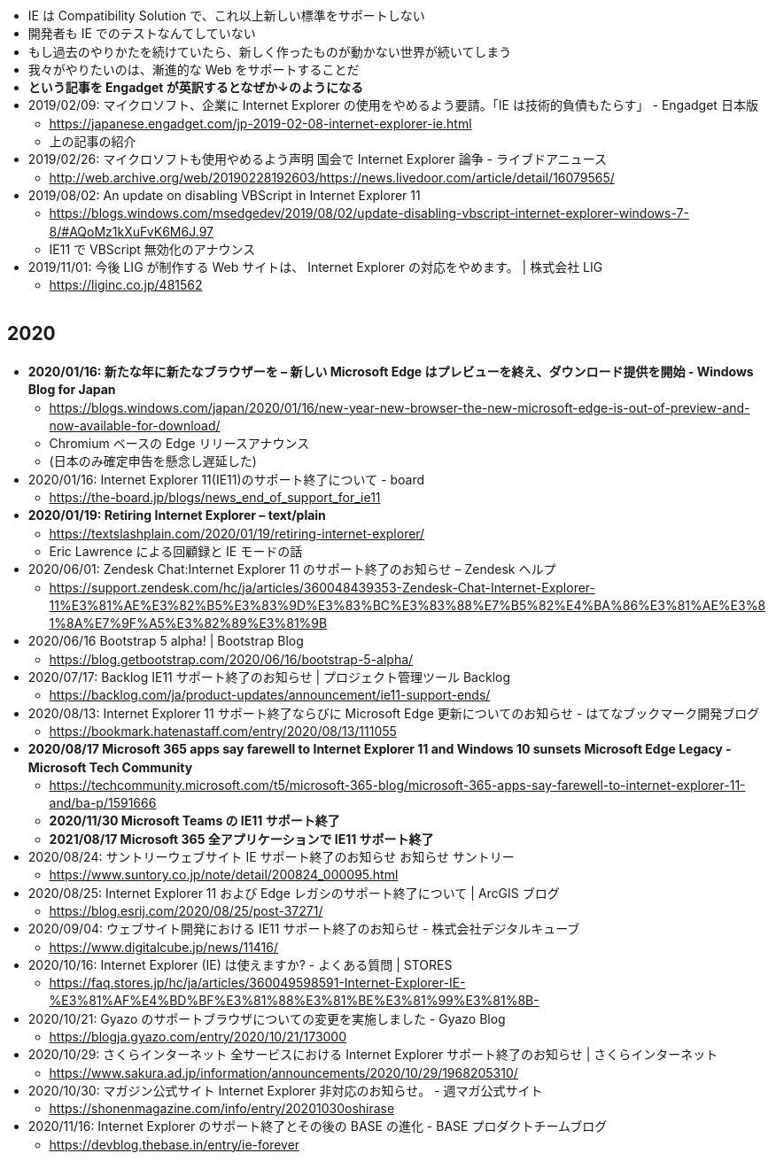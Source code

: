   - IE は Compatibility Solution で、これ以上新しい標準をサポートしない
  - 開発者も IE でのテストなんてしていない
  - もし過去のやりかたを続けていたら、新しく作ったものが動かない世界が続いてしまう
  - 我々がやりたいのは、漸進的な Web をサポートすることだ
  - **という記事を Engadget が英訳するとなぜか↓のようになる**
- 2019/02/09: マイクロソフト、企業に Internet Explorer の使用をやめるよう要請。「IE は技術的負債もたらす」 - Engadget 日本版
  - https://japanese.engadget.com/jp-2019-02-08-internet-explorer-ie.html
  - 上の記事の紹介
- 2019/02/26: マイクロソフトも使用やめるよう声明 国会で Internet Explorer 論争 - ライブドアニュース
  - http://web.archive.org/web/20190228192603/https://news.livedoor.com/article/detail/16079565/
- 2019/08/02: An update on disabling VBScript in Internet Explorer 11
  - https://blogs.windows.com/msedgedev/2019/08/02/update-disabling-vbscript-internet-explorer-windows-7-8/#AQoMz1kXuFvK6M6J.97
  - IE11 で VBScript 無効化のアナウンス
- 2019/11/01: 今後 LIG が制作する Web サイトは、 Internet Explorer の対応をやめます。 | 株式会社 LIG
  - https://liginc.co.jp/481562


## 2020

- **2020/01/16: 新たな年に新たなブラウザーを – 新しい Microsoft Edge はプレビューを終え、ダウンロード提供を開始 - Windows Blog for Japan**
  - https://blogs.windows.com/japan/2020/01/16/new-year-new-browser-the-new-microsoft-edge-is-out-of-preview-and-now-available-for-download/
  - Chromium ベースの Edge リリースアナウンス
  - (日本のみ確定申告を懸念し遅延した)
- 2020/01/16: Internet Explorer 11(IE11)のサポート終了について - board
  - https://the-board.jp/blogs/news_end_of_support_for_ie11
- **2020/01/19: Retiring Internet Explorer – text/plain**
  - https://textslashplain.com/2020/01/19/retiring-internet-explorer/
  - Eric Lawrence による回顧録と IE モードの話
- 2020/06/01: Zendesk Chat:Internet Explorer 11 のサポート終了のお知らせ – Zendesk ヘルプ
  - https://support.zendesk.com/hc/ja/articles/360048439353-Zendesk-Chat-Internet-Explorer-11%E3%81%AE%E3%82%B5%E3%83%9D%E3%83%BC%E3%83%88%E7%B5%82%E4%BA%86%E3%81%AE%E3%81%8A%E7%9F%A5%E3%82%89%E3%81%9B
- 2020/06/16  Bootstrap 5 alpha! | Bootstrap Blog
  - https://blog.getbootstrap.com/2020/06/16/bootstrap-5-alpha/
- 2020/07/17: Backlog IE11 サポート終了のお知らせ | プロジェクト管理ツール Backlog
  - https://backlog.com/ja/product-updates/announcement/ie11-support-ends/
- 2020/08/13: Internet Explorer 11 サポート終了ならびに Microsoft Edge 更新についてのお知らせ - はてなブックマーク開発ブログ
  - https://bookmark.hatenastaff.com/entry/2020/08/13/111055
- **2020/08/17 Microsoft 365 apps say farewell to Internet Explorer 11 and Windows 10 sunsets Microsoft Edge Legacy - Microsoft Tech Community**
  - https://techcommunity.microsoft.com/t5/microsoft-365-blog/microsoft-365-apps-say-farewell-to-internet-explorer-11-and/ba-p/1591666
  - **2020/11/30 Microsoft Teams の IE11 サポート終了**
  - **2021/08/17 Microsoft 365 全アプリケーションで IE11 サポート終了**
- 2020/08/24: サントリーウェブサイト IE サポート終了のお知らせ お知らせ サントリー
  - https://www.suntory.co.jp/note/detail/200824_000095.html
- 2020/08/25: Internet Explorer 11 および Edge レガシのサポート終了について | ArcGIS ブログ
  - https://blog.esrij.com/2020/08/25/post-37271/
- 2020/09/04: ウェブサイト開発における IE11 サポート終了のお知らせ - 株式会社デジタルキューブ
  - https://www.digitalcube.jp/news/11416/
- 2020/10/16: Internet Explorer (IE) は使えますか? - よくある質問 | STORES
  - https://faq.stores.jp/hc/ja/articles/360049598591-Internet-Explorer-IE-%E3%81%AF%E4%BD%BF%E3%81%88%E3%81%BE%E3%81%99%E3%81%8B-
- 2020/10/21: Gyazo のサポートブラウザについての変更を実施しました - Gyazo Blog
  - https://blogja.gyazo.com/entry/2020/10/21/173000
- 2020/10/29: さくらインターネット 全サービスにおける Internet Explorer サポート終了のお知らせ | さくらインターネット
  - https://www.sakura.ad.jp/information/announcements/2020/10/29/1968205310/
- 2020/10/30: マガジン公式サイト Internet Explorer 非対応のお知らせ。 - 週マガ公式サイト
  - https://shonenmagazine.com/info/entry/20201030oshirase
- 2020/11/16: Internet Explorer のサポート終了とその後の BASE の進化 - BASE プロダクトチームブログ
  - https://devblog.thebase.in/entry/ie-forever